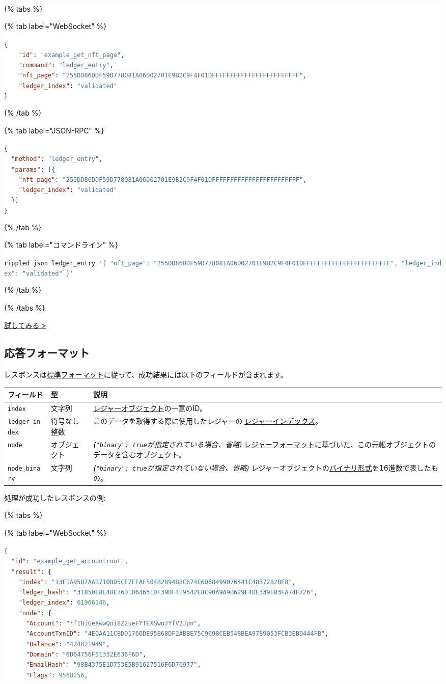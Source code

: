 {% tabs %}

{% tab label="WebSocket" %}
```json
{
    "id": "example_get_nft_page",
    "command": "ledger_entry",
    "nft_page": "255DD86DDF59D778081A06D02701E9B2C9F4F01DFFFFFFFFFFFFFFFFFFFFFFFF",
    "ledger_index": "validated"
}
```
{% /tab %}

{% tab label="JSON-RPC" %}
```json
{
  "method": "ledger_entry",
  "params": [{
    "nft_page": "255DD86DDF59D778081A06D02701E9B2C9F4F01DFFFFFFFFFFFFFFFFFFFFFFFF",
    "ledger_index": "validated"
  }]
}
```
{% /tab %}

{% tab label="コマンドライン" %}
```sh
rippled json ledger_entry '{ "nft_page": "255DD86DDF59D778081A06D02701E9B2C9F4F01DFFFFFFFFFFFFFFFFFFFFFFFF", "ledger_index": "validated" }'
```
{% /tab %}

{% /tabs %}

[試してみる >](/resources/dev-tools/websocket-api-tool#ledger_entry-nft-page)

## 応答フォーマット

レスポンスは[標準フォーマット](../../api-conventions/response-formatting.md)に従って、成功結果には以下のフィールドが含まれます。

| フィールド       | 型               | 説明                                      |
|:---------------|:-----------------|:-----------------------------------------|
| `index`        | 文字列            | [レジャーオブジェクト](../../../protocol/ledger-data/ledger-entry-types/index.md)の一意のID。 |
| `ledger_index` | 符号なし整数       | このデータを取得する際に使用したレジャーの [レジャーインデックス](../../../protocol/data-types/basic-data-types.md#レジャーインデックス)。 |
| `node`         | オブジェクト       | _(`"binary": true`が指定されている場合、省略)_ [レジャーフォーマット](../../../protocol/ledger-data/index.md)に基づいた、この元帳オブジェクトのデータを含むオブジェクト。 |
| `node_binary`  | 文字列            | _(`"binary": true`が指定されていない場合、省略)_ レジャーオブジェクトの[バイナリ形式](../../../protocol/binary-format.md)を16進数で表したもの。 |

処理が成功したレスポンスの例:

{% tabs %}

{% tab label="WebSocket" %}
```json
{
  "id": "example_get_accountroot",
  "result": {
    "index": "13F1A95D7AAB7108D5CE7EEAF504B2894B8C674E6D68499076441C4837282BF8",
    "ledger_hash": "31850E8E48E76D1064651DF39DF4E9542E8C90A9A9B629F4DE339EB3FA74F726",
    "ledger_index": 61966146,
    "node": {
      "Account": "rf1BiGeXwwQoi8Z2ueFYTEXSwuJYfV2Jpn",
      "AccountTxnID": "4E0AA11CBDD1760DE95B68DF2ABBE75C9698CEB548BEA9789053FCB3EBD444FB",
      "Balance": "424021949",
      "Domain": "6D64756F31332E636F6D",
      "EmailHash": "98B4375E1D753E5B91627516F6D70977",
      "Flags": 9568256,
```